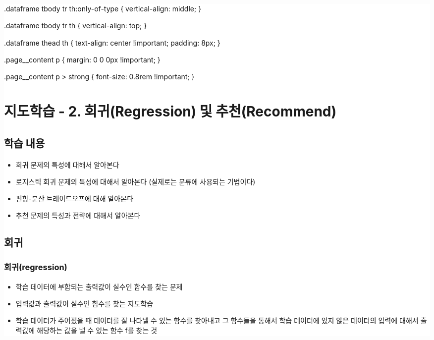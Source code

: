   .dataframe tbody tr th:only-of-type {
      vertical-align: middle;
  }

  .dataframe tbody tr th {
      vertical-align: top;
  }

  .dataframe thead th {
      text-align: center !important;
      padding: 8px;
  }

  .page__content p {
      margin: 0 0 0px !important;
  }

  .page__content p > strong {
    font-size: 0.8rem !important;
  }

  </style>
</head>


# 지도학습 - 2. 회귀(Regression) 및 추천(Recommend)


## 학습 내용

- 회귀 문제의 특성에 대해서 알아본다



- 로지스틱 회귀 문제의 특성에 대해서 알아본다 (실제로는 분류에 사용되는 기법이다)



- 편향-분산 트레이드오프에 대해 알아본다



- 추천 문제의 특성과 전략에 대해서 알아본다


## 회귀

### 회귀(regression)

- 학습 데이터에 부합되는 출력값이 실수인 함수를 찾는 문제



- 입력값과 출력값이 실수인 힘수를 찾는 지도학습



- 학습 데이터가 주어졌을 때 데이터를 잘 나타낼 수 있는 함수를 찾아내고 그 함수들을 통해서 학습 데이터에 있지 않은 데이터의 입력에 대해서 출력값에 해당하는 값을 낼 수 있는 함수 f를 찾는 것
